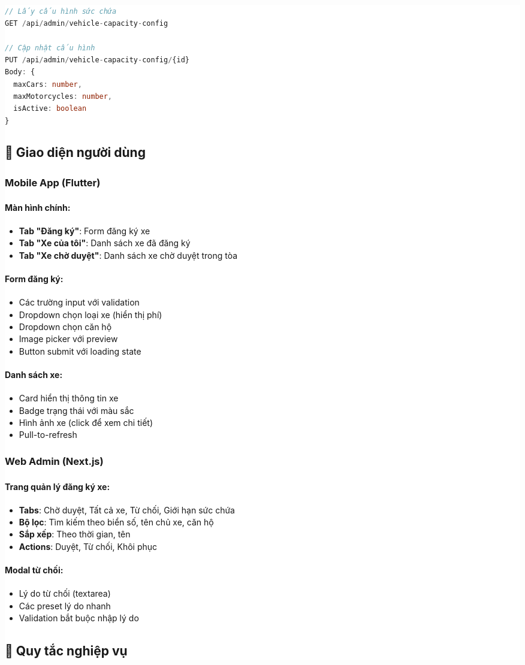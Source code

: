 ```typescript
// Lấy cấu hình sức chứa
GET /api/admin/vehicle-capacity-config

// Cập nhật cấu hình
PUT /api/admin/vehicle-capacity-config/{id}
Body: {
  maxCars: number,
  maxMotorcycles: number,
  isActive: boolean
}
```

## 🎨 Giao diện người dùng

### Mobile App (Flutter)

#### Màn hình chính:
- **Tab "Đăng ký"**: Form đăng ký xe
- **Tab "Xe của tôi"**: Danh sách xe đã đăng ký
- **Tab "Xe chờ duyệt"**: Danh sách xe chờ duyệt trong tòa

#### Form đăng ký:
- Các trường input với validation
- Dropdown chọn loại xe (hiển thị phí)
- Dropdown chọn căn hộ
- Image picker với preview
- Button submit với loading state

#### Danh sách xe:
- Card hiển thị thông tin xe
- Badge trạng thái với màu sắc
- Hình ảnh xe (click để xem chi tiết)
- Pull-to-refresh

### Web Admin (Next.js)

#### Trang quản lý đăng ký xe:
- **Tabs**: Chờ duyệt, Tất cả xe, Từ chối, Giới hạn sức chứa
- **Bộ lọc**: Tìm kiếm theo biển số, tên chủ xe, căn hộ
- **Sắp xếp**: Theo thời gian, tên
- **Actions**: Duyệt, Từ chối, Khôi phục

#### Modal từ chối:
- Lý do từ chối (textarea)
- Các preset lý do nhanh
- Validation bắt buộc nhập lý do

## 🔐 Quy tắc nghiệp vụ
